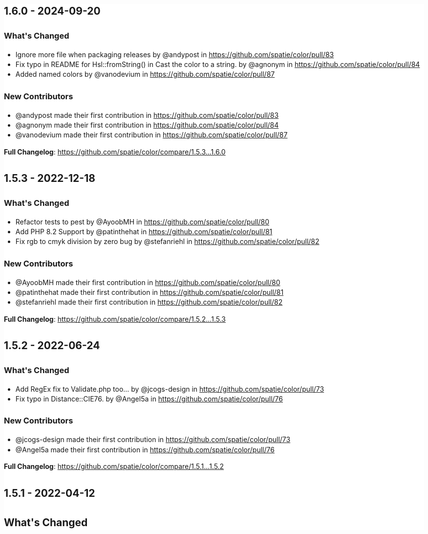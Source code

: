 ## 1.6.0 - 2024-09-20

### What's Changed

* Ignore more file when packaging releases by @andypost in https://github.com/spatie/color/pull/83
* Fix typo in README for Hsl::fromString() in Cast the color to a string. by @agnonym in https://github.com/spatie/color/pull/84
* Added named colors by @vanodevium in https://github.com/spatie/color/pull/87

### New Contributors

* @andypost made their first contribution in https://github.com/spatie/color/pull/83
* @agnonym made their first contribution in https://github.com/spatie/color/pull/84
* @vanodevium made their first contribution in https://github.com/spatie/color/pull/87

**Full Changelog**: https://github.com/spatie/color/compare/1.5.3...1.6.0

## 1.5.3 - 2022-12-18

### What's Changed

- Refactor tests to pest by @AyoobMH in https://github.com/spatie/color/pull/80
- Add PHP 8.2 Support by @patinthehat in https://github.com/spatie/color/pull/81
- Fix rgb to cmyk division by zero bug by @stefanriehl in https://github.com/spatie/color/pull/82

### New Contributors

- @AyoobMH made their first contribution in https://github.com/spatie/color/pull/80
- @patinthehat made their first contribution in https://github.com/spatie/color/pull/81
- @stefanriehl made their first contribution in https://github.com/spatie/color/pull/82

**Full Changelog**: https://github.com/spatie/color/compare/1.5.2...1.5.3

## 1.5.2 - 2022-06-24

### What's Changed

- Add RegEx fix to Validate.php too... by @jcogs-design in https://github.com/spatie/color/pull/73
- Fix typo in Distance::CIE76. by @Angel5a in https://github.com/spatie/color/pull/76

### New Contributors

- @jcogs-design made their first contribution in https://github.com/spatie/color/pull/73
- @Angel5a made their first contribution in https://github.com/spatie/color/pull/76

**Full Changelog**: https://github.com/spatie/color/compare/1.5.1...1.5.2

## 1.5.1 - 2022-04-12

## What's Changed
